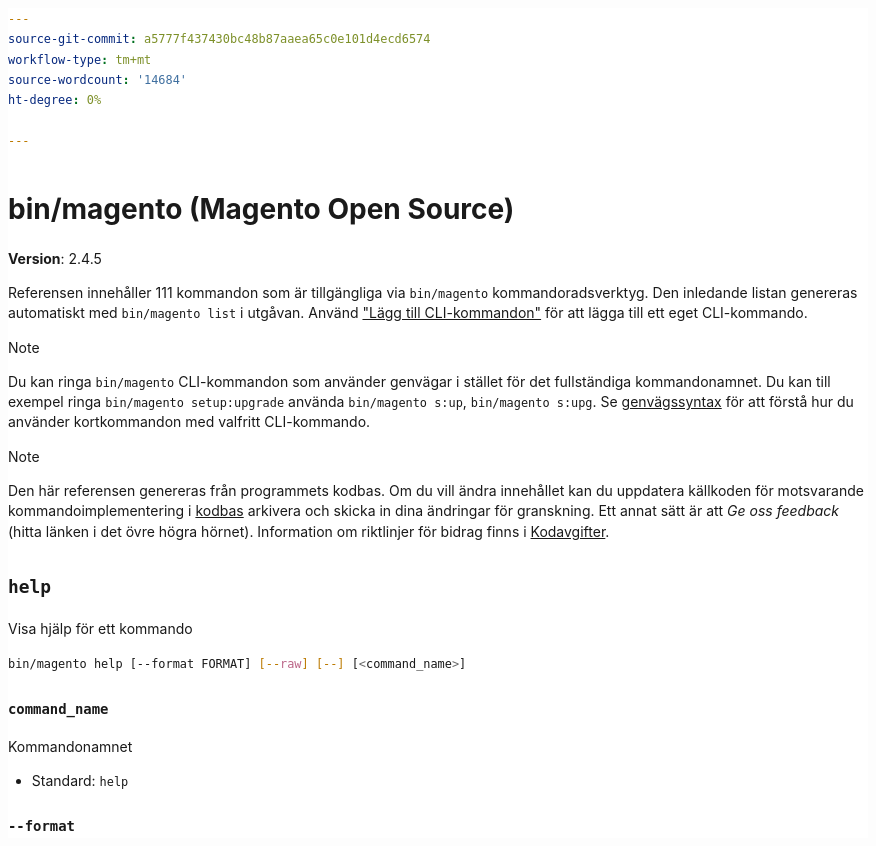 ```yaml
---
source-git-commit: a5777f437430bc48b87aaea65c0e101d4ecd6574
workflow-type: tm+mt
source-wordcount: '14684'
ht-degree: 0%

---
```

# bin/magento (Magento Open Source)




**Version**: 2.4.5 

Referensen innehåller 111 kommandon som är tillgängliga via `bin/magento` kommandoradsverktyg.
Den inledande listan genereras automatiskt med `bin/magento list` i utgåvan.
Använd [&quot;Lägg till CLI-kommandon&quot;](https://developer.adobe.com/commerce/php/development/cli-commands/) för att lägga till ett eget CLI-kommando.

>[!NOTE]
>
>Du kan ringa `bin/magento` CLI-kommandon som använder genvägar i stället för det fullständiga kommandonamnet. Du kan till exempel ringa `bin/magento setup:upgrade` använda `bin/magento s:up`, `bin/magento s:upg`. Se [genvägssyntax](https://symfony.com/doc/current/components/console/usage.html#shortcut-syntax) för att förstå hur du använder kortkommandon med valfritt CLI-kommando.

>[!NOTE]
>
>Den här referensen genereras från programmets kodbas. Om du vill ändra innehållet kan du uppdatera källkoden för motsvarande kommandoimplementering i [kodbas](https://github.com/magento) arkivera och skicka in dina ändringar för granskning. Ett annat sätt är att _Ge oss feedback_ (hitta länken i det övre högra hörnet). Information om riktlinjer för bidrag finns i [Kodavgifter](https://developer.adobe.com/commerce/contributor/guides/code-contributions/).

## `help`

Visa hjälp för ett kommando

```bash
bin/magento help [--format FORMAT] [--raw] [--] [<command_name>]
```

 

### `command_name`

Kommandonamnet
- Standard: `help`

    <!-- arguments --> <!-- arguments.size -->



### `--format`
